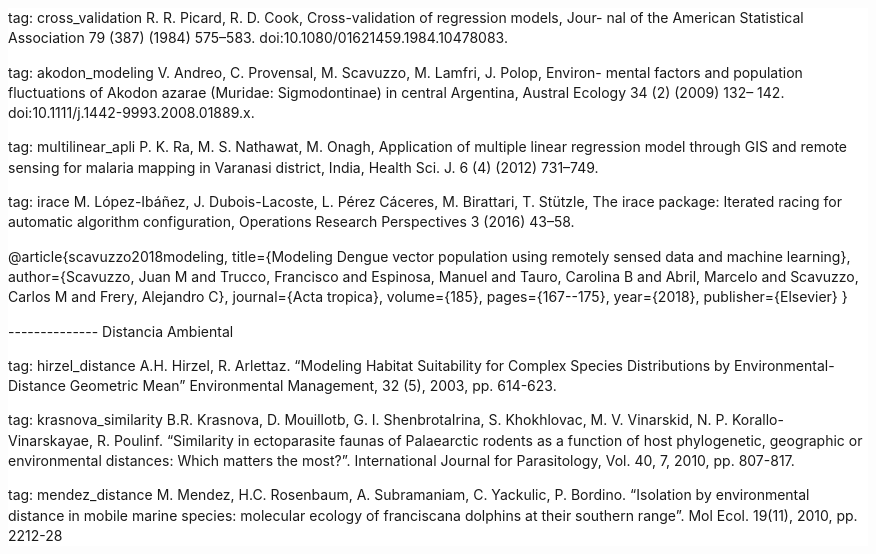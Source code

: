 
tag: cross_validation
R. R. Picard, R. D. Cook, Cross-validation of regression models, Jour-
nal of the American Statistical Association 79 (387) (1984) 575–583.
doi:10.1080/01621459.1984.10478083.




tag: akodon_modeling
V. Andreo, C. Provensal, M. Scavuzzo, M. Lamfri, J. Polop, Environ-
mental factors and population fluctuations of Akodon azarae (Muridae:
Sigmodontinae) in central Argentina, Austral Ecology 34 (2) (2009) 132–
142. doi:10.1111/j.1442-9993.2008.01889.x.



tag: multilinear_apli
P. K. Ra, M. S. Nathawat, M. Onagh, Application of multiple linear
regression model through GIS and remote sensing for malaria mapping
in Varanasi district, India, Health Sci. J. 6 (4) (2012) 731–749.



tag: irace
M. López-Ibáñez, J. Dubois-Lacoste, L. Pérez Cáceres, M. Birattari,
T. Stützle, The irace package: Iterated racing for automatic algorithm
configuration, Operations Research Perspectives 3 (2016) 43–58.



@article{scavuzzo2018modeling,
  title={Modeling Dengue vector population using remotely sensed data and machine learning},
  author={Scavuzzo, Juan M and Trucco, Francisco and Espinosa, Manuel and Tauro, Carolina B and Abril, Marcelo and Scavuzzo, Carlos M and Frery, Alejandro C},
  journal={Acta tropica},
  volume={185},
  pages={167--175},
  year={2018},
  publisher={Elsevier}
}



-------------- Distancia Ambiental

tag: hirzel_distance
A.H. Hirzel, R. Arlettaz. “Modeling Habitat Suitability for Complex Species Distributions by Environmental-Distance Geometric Mean” Environmental Management, 32 (5), 2003,  pp. 614-623.


tag: krasnova_similarity
B.R. Krasnova, D. Mouillotb, G.  I. ShenbrotaIrina,  S. Khokhlovac, M. V. Vinarskid, N. P. Korallo-Vinarskayae, R. Poulinf. “Similarity in ectoparasite faunas of Palaearctic rodents as a function of host phylogenetic, geographic or environmental distances: Which matters the most?”. International Journal for Parasitology, Vol. 40, 7,  2010, pp. 807-817.


tag: mendez_distance
M. Mendez, H.C. Rosenbaum, A. Subramaniam, C. Yackulic, P. Bordino. “Isolation by environmental distance in mobile marine species: molecular ecology of franciscana dolphins at their southern range”. Mol Ecol. 19(11), 2010, pp. 2212-28
